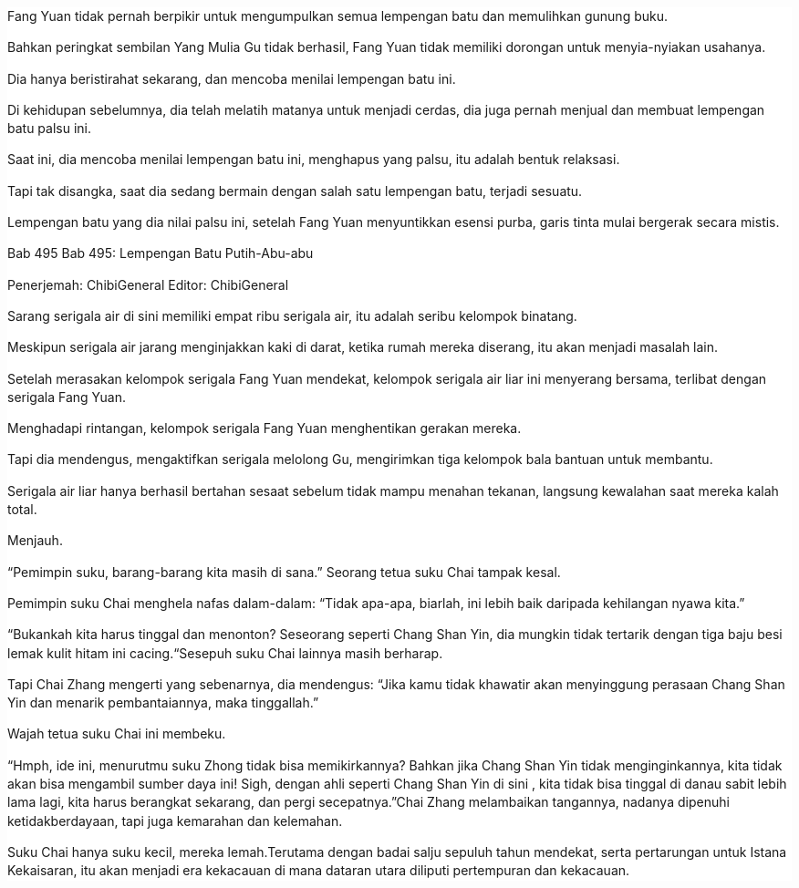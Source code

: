 Fang Yuan tidak pernah berpikir untuk mengumpulkan semua lempengan batu dan memulihkan gunung buku.

Bahkan peringkat sembilan Yang Mulia Gu tidak berhasil, Fang Yuan tidak memiliki dorongan untuk menyia-nyiakan usahanya.

Dia hanya beristirahat sekarang, dan mencoba menilai lempengan batu ini.

Di kehidupan sebelumnya, dia telah melatih matanya untuk menjadi cerdas, dia juga pernah menjual dan membuat lempengan batu palsu ini.

Saat ini, dia mencoba menilai lempengan batu ini, menghapus yang palsu, itu adalah bentuk relaksasi.

Tapi tak disangka, saat dia sedang bermain dengan salah satu lempengan batu, terjadi sesuatu.

Lempengan batu yang dia nilai palsu ini, setelah Fang Yuan menyuntikkan esensi purba, garis tinta mulai bergerak secara mistis.

Bab 495 Bab 495: Lempengan Batu Putih-Abu-abu

Penerjemah: ChibiGeneral Editor: ChibiGeneral

Sarang serigala air di sini memiliki empat ribu serigala air, itu adalah seribu kelompok binatang.

Meskipun serigala air jarang menginjakkan kaki di darat, ketika rumah mereka diserang, itu akan menjadi masalah lain.

Setelah merasakan kelompok serigala Fang Yuan mendekat, kelompok serigala air liar ini menyerang bersama, terlibat dengan serigala Fang Yuan.

Menghadapi rintangan, kelompok serigala Fang Yuan menghentikan gerakan mereka.

Tapi dia mendengus, mengaktifkan serigala melolong Gu, mengirimkan tiga kelompok bala bantuan untuk membantu.

Serigala air liar hanya berhasil bertahan sesaat sebelum tidak mampu menahan tekanan, langsung kewalahan saat mereka kalah total.

Menjauh.

“Pemimpin suku, barang-barang kita masih di sana.” Seorang tetua suku Chai tampak kesal.

Pemimpin suku Chai menghela nafas dalam-dalam: “Tidak apa-apa, biarlah, ini lebih baik daripada kehilangan nyawa kita.”

“Bukankah kita harus tinggal dan menonton? Seseorang seperti Chang Shan Yin, dia mungkin tidak tertarik dengan tiga baju besi lemak kulit hitam ini cacing.“Sesepuh suku Chai lainnya masih berharap.

Tapi Chai Zhang mengerti yang sebenarnya, dia mendengus: “Jika kamu tidak khawatir akan menyinggung perasaan Chang Shan Yin dan menarik pembantaiannya, maka tinggallah.”

Wajah tetua suku Chai ini membeku.

“Hmph, ide ini, menurutmu suku Zhong tidak bisa memikirkannya? Bahkan jika Chang Shan Yin tidak menginginkannya, kita tidak akan bisa mengambil sumber daya ini! Sigh, dengan ahli seperti Chang Shan Yin di sini , kita tidak bisa tinggal di danau sabit lebih lama lagi, kita harus berangkat sekarang, dan pergi secepatnya.”Chai Zhang melambaikan tangannya, nadanya dipenuhi ketidakberdayaan, tapi juga kemarahan dan kelemahan.

Suku Chai hanya suku kecil, mereka lemah.Terutama dengan badai salju sepuluh tahun mendekat, serta pertarungan untuk Istana Kekaisaran, itu akan menjadi era kekacauan di mana dataran utara diliputi pertempuran dan kekacauan.
